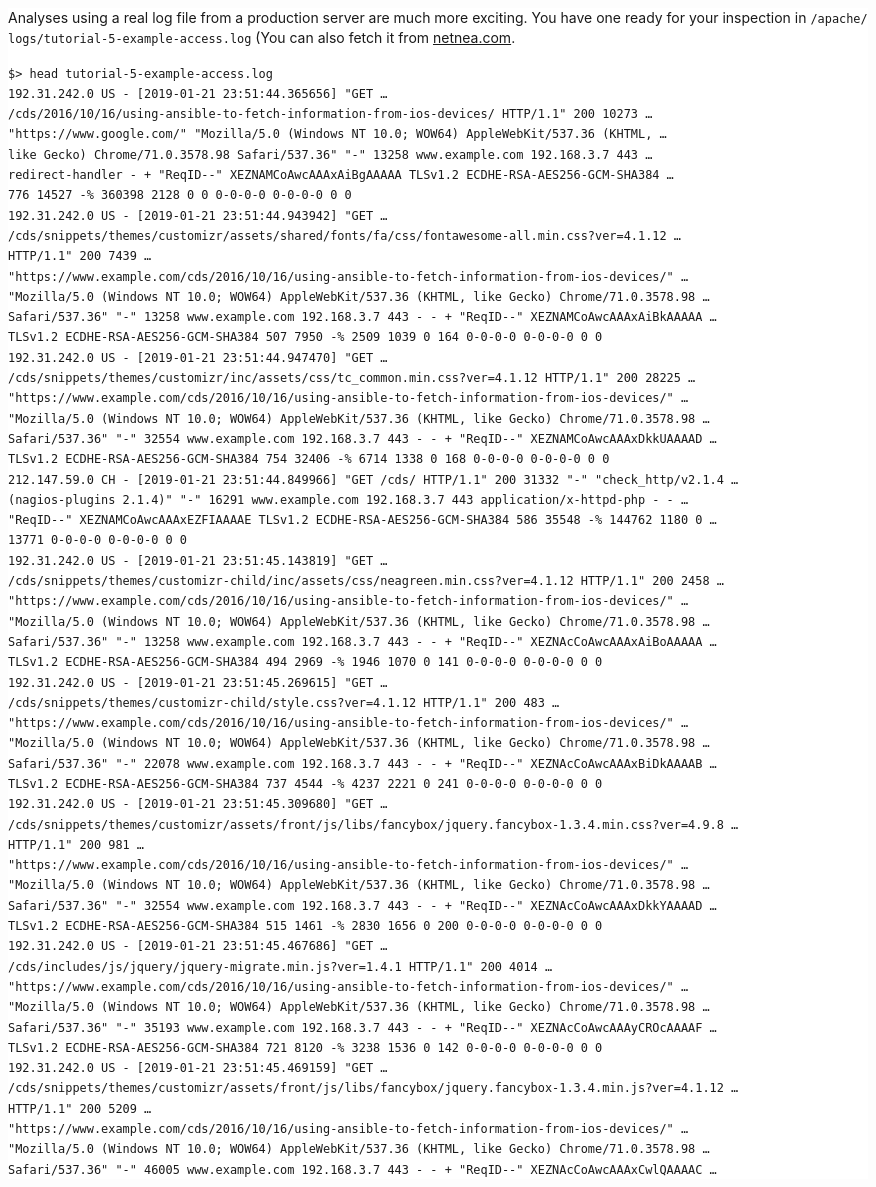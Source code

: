 Analyses using a real log file from a production server are much more exciting. You have one
ready for your inspection in `/apache/logs/tutorial-5-example-access.log` (You can also fetch it from [netnea.com](https://www.netnea.com/files/tutorial-5-example-access.log).

```
$> head tutorial-5-example-access.log
192.31.242.0 US - [2019-01-21 23:51:44.365656] "GET …
/cds/2016/10/16/using-ansible-to-fetch-information-from-ios-devices/ HTTP/1.1" 200 10273 …
"https://www.google.com/" "Mozilla/5.0 (Windows NT 10.0; WOW64) AppleWebKit/537.36 (KHTML, …
like Gecko) Chrome/71.0.3578.98 Safari/537.36" "-" 13258 www.example.com 192.168.3.7 443 …
redirect-handler - + "ReqID--" XEZNAMCoAwcAAAxAiBgAAAAA TLSv1.2 ECDHE-RSA-AES256-GCM-SHA384 …
776 14527 -% 360398 2128 0 0 0-0-0-0 0-0-0-0 0 0
192.31.242.0 US - [2019-01-21 23:51:44.943942] "GET …
/cds/snippets/themes/customizr/assets/shared/fonts/fa/css/fontawesome-all.min.css?ver=4.1.12 …
HTTP/1.1" 200 7439 …
"https://www.example.com/cds/2016/10/16/using-ansible-to-fetch-information-from-ios-devices/" …
"Mozilla/5.0 (Windows NT 10.0; WOW64) AppleWebKit/537.36 (KHTML, like Gecko) Chrome/71.0.3578.98 …
Safari/537.36" "-" 13258 www.example.com 192.168.3.7 443 - - + "ReqID--" XEZNAMCoAwcAAAxAiBkAAAAA …
TLSv1.2 ECDHE-RSA-AES256-GCM-SHA384 507 7950 -% 2509 1039 0 164 0-0-0-0 0-0-0-0 0 0
192.31.242.0 US - [2019-01-21 23:51:44.947470] "GET …
/cds/snippets/themes/customizr/inc/assets/css/tc_common.min.css?ver=4.1.12 HTTP/1.1" 200 28225 …
"https://www.example.com/cds/2016/10/16/using-ansible-to-fetch-information-from-ios-devices/" …
"Mozilla/5.0 (Windows NT 10.0; WOW64) AppleWebKit/537.36 (KHTML, like Gecko) Chrome/71.0.3578.98 …
Safari/537.36" "-" 32554 www.example.com 192.168.3.7 443 - - + "ReqID--" XEZNAMCoAwcAAAxDkkUAAAAD …
TLSv1.2 ECDHE-RSA-AES256-GCM-SHA384 754 32406 -% 6714 1338 0 168 0-0-0-0 0-0-0-0 0 0
212.147.59.0 CH - [2019-01-21 23:51:44.849966] "GET /cds/ HTTP/1.1" 200 31332 "-" "check_http/v2.1.4 …
(nagios-plugins 2.1.4)" "-" 16291 www.example.com 192.168.3.7 443 application/x-httpd-php - - …
"ReqID--" XEZNAMCoAwcAAAxEZFIAAAAE TLSv1.2 ECDHE-RSA-AES256-GCM-SHA384 586 35548 -% 144762 1180 0 …
13771 0-0-0-0 0-0-0-0 0 0
192.31.242.0 US - [2019-01-21 23:51:45.143819] "GET …
/cds/snippets/themes/customizr-child/inc/assets/css/neagreen.min.css?ver=4.1.12 HTTP/1.1" 200 2458 …
"https://www.example.com/cds/2016/10/16/using-ansible-to-fetch-information-from-ios-devices/" …
"Mozilla/5.0 (Windows NT 10.0; WOW64) AppleWebKit/537.36 (KHTML, like Gecko) Chrome/71.0.3578.98 …
Safari/537.36" "-" 13258 www.example.com 192.168.3.7 443 - - + "ReqID--" XEZNAcCoAwcAAAxAiBoAAAAA …
TLSv1.2 ECDHE-RSA-AES256-GCM-SHA384 494 2969 -% 1946 1070 0 141 0-0-0-0 0-0-0-0 0 0
192.31.242.0 US - [2019-01-21 23:51:45.269615] "GET …
/cds/snippets/themes/customizr-child/style.css?ver=4.1.12 HTTP/1.1" 200 483 …
"https://www.example.com/cds/2016/10/16/using-ansible-to-fetch-information-from-ios-devices/" …
"Mozilla/5.0 (Windows NT 10.0; WOW64) AppleWebKit/537.36 (KHTML, like Gecko) Chrome/71.0.3578.98 …
Safari/537.36" "-" 22078 www.example.com 192.168.3.7 443 - - + "ReqID--" XEZNAcCoAwcAAAxBiDkAAAAB …
TLSv1.2 ECDHE-RSA-AES256-GCM-SHA384 737 4544 -% 4237 2221 0 241 0-0-0-0 0-0-0-0 0 0
192.31.242.0 US - [2019-01-21 23:51:45.309680] "GET …
/cds/snippets/themes/customizr/assets/front/js/libs/fancybox/jquery.fancybox-1.3.4.min.css?ver=4.9.8 …
HTTP/1.1" 200 981 …
"https://www.example.com/cds/2016/10/16/using-ansible-to-fetch-information-from-ios-devices/" …
"Mozilla/5.0 (Windows NT 10.0; WOW64) AppleWebKit/537.36 (KHTML, like Gecko) Chrome/71.0.3578.98 …
Safari/537.36" "-" 32554 www.example.com 192.168.3.7 443 - - + "ReqID--" XEZNAcCoAwcAAAxDkkYAAAAD …
TLSv1.2 ECDHE-RSA-AES256-GCM-SHA384 515 1461 -% 2830 1656 0 200 0-0-0-0 0-0-0-0 0 0
192.31.242.0 US - [2019-01-21 23:51:45.467686] "GET …
/cds/includes/js/jquery/jquery-migrate.min.js?ver=1.4.1 HTTP/1.1" 200 4014 …
"https://www.example.com/cds/2016/10/16/using-ansible-to-fetch-information-from-ios-devices/" …
"Mozilla/5.0 (Windows NT 10.0; WOW64) AppleWebKit/537.36 (KHTML, like Gecko) Chrome/71.0.3578.98 …
Safari/537.36" "-" 35193 www.example.com 192.168.3.7 443 - - + "ReqID--" XEZNAcCoAwcAAAyCROcAAAAF …
TLSv1.2 ECDHE-RSA-AES256-GCM-SHA384 721 8120 -% 3238 1536 0 142 0-0-0-0 0-0-0-0 0 0
192.31.242.0 US - [2019-01-21 23:51:45.469159] "GET …
/cds/snippets/themes/customizr/assets/front/js/libs/fancybox/jquery.fancybox-1.3.4.min.js?ver=4.1.12 …
HTTP/1.1" 200 5209 …
"https://www.example.com/cds/2016/10/16/using-ansible-to-fetch-information-from-ios-devices/" …
"Mozilla/5.0 (Windows NT 10.0; WOW64) AppleWebKit/537.36 (KHTML, like Gecko) Chrome/71.0.3578.98 …
Safari/537.36" "-" 46005 www.example.com 192.168.3.7 443 - - + "ReqID--" XEZNAcCoAwcAAAxCwlQAAAAC …
```